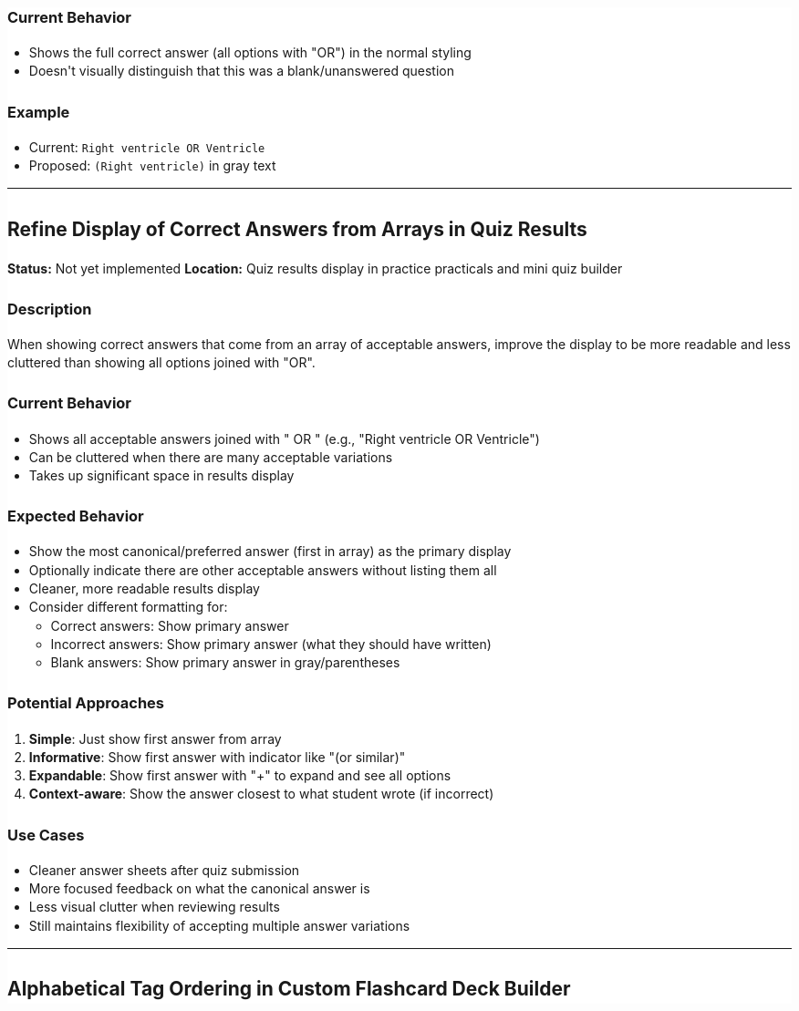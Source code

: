 ### Current Behavior
- Shows the full correct answer (all options with "OR") in the normal styling
- Doesn't visually distinguish that this was a blank/unanswered question

### Example
- Current: `Right ventricle OR Ventricle`
- Proposed: `(Right ventricle)` in gray text

---

## Refine Display of Correct Answers from Arrays in Quiz Results

**Status:** Not yet implemented
**Location:** Quiz results display in practice practicals and mini quiz builder

### Description
When showing correct answers that come from an array of acceptable answers, improve the display to be more readable and less cluttered than showing all options joined with "OR".

### Current Behavior
- Shows all acceptable answers joined with " OR " (e.g., "Right ventricle OR Ventricle")
- Can be cluttered when there are many acceptable variations
- Takes up significant space in results display

### Expected Behavior
- Show the most canonical/preferred answer (first in array) as the primary display
- Optionally indicate there are other acceptable answers without listing them all
- Cleaner, more readable results display
- Consider different formatting for:
  - Correct answers: Show primary answer
  - Incorrect answers: Show primary answer (what they should have written)
  - Blank answers: Show primary answer in gray/parentheses

### Potential Approaches
1. **Simple**: Just show first answer from array
2. **Informative**: Show first answer with indicator like "(or similar)"
3. **Expandable**: Show first answer with "+" to expand and see all options
4. **Context-aware**: Show the answer closest to what student wrote (if incorrect)

### Use Cases
- Cleaner answer sheets after quiz submission
- More focused feedback on what the canonical answer is
- Less visual clutter when reviewing results
- Still maintains flexibility of accepting multiple answer variations

---

## Alphabetical Tag Ordering in Custom Flashcard Deck Builder
